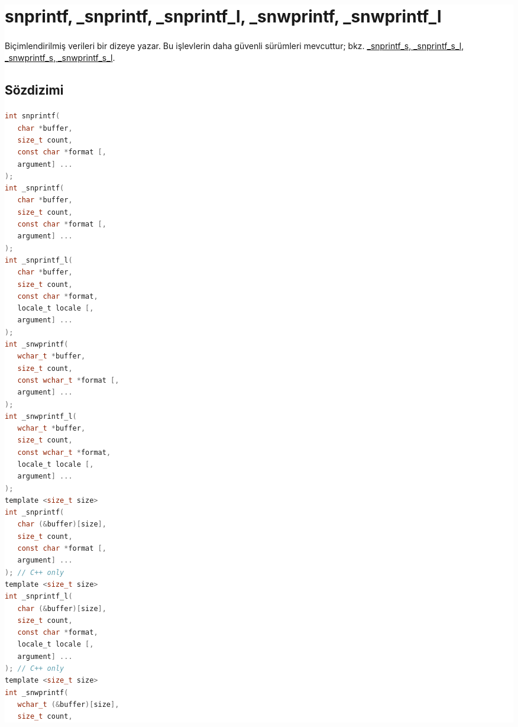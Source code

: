 # <a name="snprintf-_snprintf-_snprintf_l-_snwprintf-_snwprintf_l"></a>snprintf, _snprintf, _snprintf_l, _snwprintf, _snwprintf_l

Biçimlendirilmiş verileri bir dizeye yazar. Bu işlevlerin daha güvenli sürümleri mevcuttur; bkz. [_snprintf_s, _snprintf_s_l, _snwprintf_s, _snwprintf_s_l](snprintf-s-snprintf-s-l-snwprintf-s-snwprintf-s-l.md).

## <a name="syntax"></a>Sözdizimi

```C
int snprintf(
   char *buffer,
   size_t count,
   const char *format [,
   argument] ...
);
int _snprintf(
   char *buffer,
   size_t count,
   const char *format [,
   argument] ...
);
int _snprintf_l(
   char *buffer,
   size_t count,
   const char *format,
   locale_t locale [,
   argument] ...
);
int _snwprintf(
   wchar_t *buffer,
   size_t count,
   const wchar_t *format [,
   argument] ...
);
int _snwprintf_l(
   wchar_t *buffer,
   size_t count,
   const wchar_t *format,
   locale_t locale [,
   argument] ...
);
template <size_t size>
int _snprintf(
   char (&buffer)[size],
   size_t count,
   const char *format [,
   argument] ...
); // C++ only
template <size_t size>
int _snprintf_l(
   char (&buffer)[size],
   size_t count,
   const char *format,
   locale_t locale [,
   argument] ...
); // C++ only
template <size_t size>
int _snwprintf(
   wchar_t (&buffer)[size],
   size_t count,
```